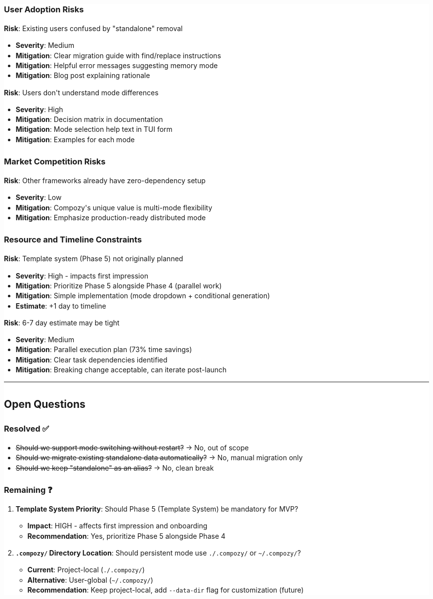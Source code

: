 ### User Adoption Risks

**Risk**: Existing users confused by "standalone" removal
- **Severity**: Medium
- **Mitigation**: Clear migration guide with find/replace instructions
- **Mitigation**: Helpful error messages suggesting memory mode
- **Mitigation**: Blog post explaining rationale

**Risk**: Users don't understand mode differences
- **Severity**: High
- **Mitigation**: Decision matrix in documentation
- **Mitigation**: Mode selection help text in TUI form
- **Mitigation**: Examples for each mode

### Market Competition Risks

**Risk**: Other frameworks already have zero-dependency setup
- **Severity**: Low
- **Mitigation**: Compozy's unique value is multi-mode flexibility
- **Mitigation**: Emphasize production-ready distributed mode

### Resource and Timeline Constraints

**Risk**: Template system (Phase 5) not originally planned
- **Severity**: High - impacts first impression
- **Mitigation**: Prioritize Phase 5 alongside Phase 4 (parallel work)
- **Mitigation**: Simple implementation (mode dropdown + conditional generation)
- **Estimate**: +1 day to timeline

**Risk**: 6-7 day estimate may be tight
- **Severity**: Medium
- **Mitigation**: Parallel execution plan (73% time savings)
- **Mitigation**: Clear task dependencies identified
- **Mitigation**: Breaking change acceptable, can iterate post-launch

---

## Open Questions

### Resolved ✅
- ~~Should we support mode switching without restart?~~ → No, out of scope
- ~~Should we migrate existing standalone data automatically?~~ → No, manual migration only
- ~~Should we keep "standalone" as an alias?~~ → No, clean break

### Remaining ❓

1. **Template System Priority**: Should Phase 5 (Template System) be mandatory for MVP?
   - **Impact**: HIGH - affects first impression and onboarding
   - **Recommendation**: Yes, prioritize Phase 5 alongside Phase 4

2. **`.compozy/` Directory Location**: Should persistent mode use `./.compozy/` or `~/.compozy/`?
   - **Current**: Project-local (`./.compozy/`)
   - **Alternative**: User-global (`~/.compozy/`)
   - **Recommendation**: Keep project-local, add `--data-dir` flag for customization (future)

